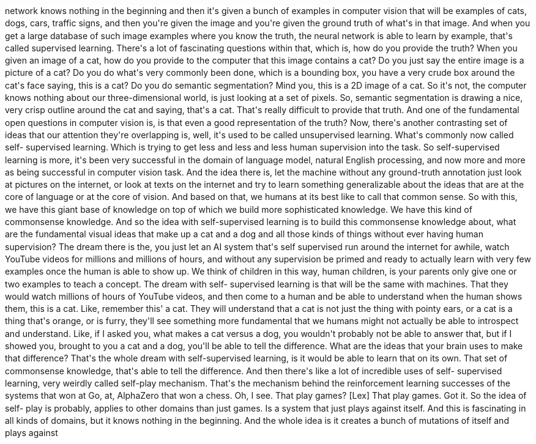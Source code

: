 network knows nothing in the beginning and then it's given a bunch of
examples in computer vision that will be examples of cats, dogs, cars,
traffic signs, and then you're given the image and you're given the
ground truth of what's in that image. And when you get a large
database of such image examples where you know the truth, the neural
network is able to learn by example, that's called supervised
learning. There's a lot of fascinating questions within that, which
is, how do you provide the truth? When you given an image of a cat,
how do you provide to the computer that this image contains a cat? Do
you just say the entire image is a picture of a cat? Do you do what's
very commonly been done, which is a bounding box, you have a very
crude box around the cat's face saying, this is a cat? Do you do
semantic segmentation? Mind you, this is a 2D image of a cat. So it's
not, the computer knows nothing about our three-dimensional world, is
just looking at a set of pixels. So, semantic segmentation is drawing
a nice, very crisp outline around the cat and saying, that's a cat.
That's really difficult to provide that truth. And one of the
fundamental open questions in computer vision is, is that even a good
representation of the truth? Now, there's another contrasting set of
ideas that our attention they're overlapping is, well, it's used to be
called unsupervised learning. What's commonly now called self-
supervised learning. Which is trying to get less and less and less
human supervision into the task. So self-supervised learning is more,
it's been very successful in the domain of language model, natural
English processing, and now more and more as being successful in
computer vision task. And the idea there is, let the machine without
any ground-truth annotation just look at pictures on the internet, or
look at texts on the internet and try to learn something generalizable
about the ideas that are at the core of language or at the core of
vision. And based on that, we humans at its best like to call that
common sense. So with this, we have this giant base of knowledge on
top of which we build more sophisticated knowledge. We have this kind
of commonsense knowledge. And so the idea with self-supervised
learning is to build this commonsense knowledge about, what are the
fundamental visual ideas that make up a cat and a dog and all those
kinds of things without ever having human supervision? The dream there
is the, you just let an AI system that's self supervised run around
the internet for awhile, watch YouTube videos for millions and
millions of hours, and without any supervision be primed and ready to
actually learn with very few examples once the human is able to show
up. We think of children in this way, human children, is your parents
only give one or two examples to teach a concept. The dream with self-
supervised learning is that will be the same with machines. That they
would watch millions of hours of YouTube videos, and then come to a
human and be able to understand when the human shows them, this is a
cat. Like, remember this' a cat. They will understand that a cat is
not just the thing with pointy ears, or a cat is a thing that's
orange, or is furry, they'll see something more fundamental that we
humans might not actually be able to introspect and understand. Like,
if I asked you, what makes a cat versus a dog, you wouldn't probably
not be able to answer that, but if I showed you, brought to you a cat
and a dog, you'll be able to tell the difference. What are the ideas
that your brain uses to make that difference? That's the whole dream
with self-supervised learning, is it would be able to learn that on
its own. That set of commonsense knowledge, that's able to tell the
difference. And then there's like a lot of incredible uses of self-
supervised learning, very weirdly called self-play mechanism. That's
the mechanism behind the reinforcement learning successes of the
systems that won at Go, at, AlphaZero that won a chess. Oh, I see.
That play games? [Lex] That play games. Got it. So the idea of self-
play is probably, applies to other domains than just games. Is a
system that just plays against itself. And this is fascinating in all
kinds of domains, but it knows nothing in the beginning. And the whole
idea is it creates a bunch of mutations of itself and plays against